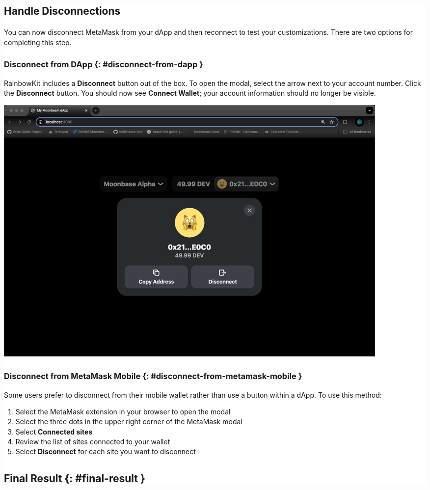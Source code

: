 ## Handle Disconnections

You can now disconnect MetaMask from your dApp and then reconnect to test your customizations. There are two options for completing this step.  

### Disconnect from DApp {: #disconnect-from-dapp }

RainbowKit includes a **Disconnect** button out of the box. To open the modal, select the arrow next to your account number. Click the **Disconnect** button. You should now see **Connect Wallet**; your account information should no longer be visible. 

![Built in Disconnect button](/images/builders/integrations/wallets/rainbowkit/rainbowkit-2.webp)

### Disconnect from MetaMask Mobile {: #disconnect-from-metamask-mobile }

Some users prefer to disconnect from their mobile wallet rather than use a button within a dApp. To use this method: 

1. Select the MetaMask extension in your browser to open the modal
2. Select the three dots in the upper right corner of the MetaMask modal
3. Select **Connected sites**
4. Review the list of sites connected to your wallet
5. Select **Disconnect** for each site you want to disconnect

## Final Result {: #final-result }
